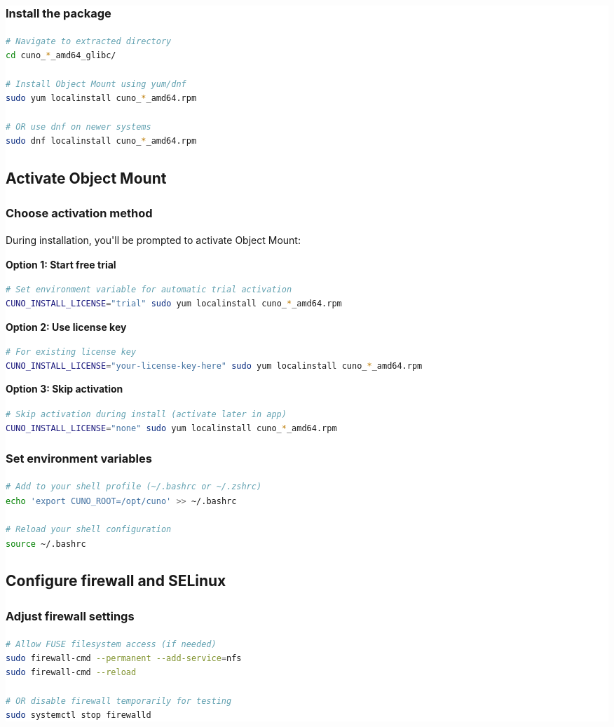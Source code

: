 ### Install the package

```bash
# Navigate to extracted directory
cd cuno_*_amd64_glibc/

# Install Object Mount using yum/dnf
sudo yum localinstall cuno_*_amd64.rpm

# OR use dnf on newer systems
sudo dnf localinstall cuno_*_amd64.rpm
```

## Activate Object Mount

### Choose activation method

During installation, you'll be prompted to activate Object Mount:

**Option 1: Start free trial**
```bash
# Set environment variable for automatic trial activation
CUNO_INSTALL_LICENSE="trial" sudo yum localinstall cuno_*_amd64.rpm
```

**Option 2: Use license key**
```bash
# For existing license key
CUNO_INSTALL_LICENSE="your-license-key-here" sudo yum localinstall cuno_*_amd64.rpm
```

**Option 3: Skip activation**
```bash
# Skip activation during install (activate later in app)
CUNO_INSTALL_LICENSE="none" sudo yum localinstall cuno_*_amd64.rpm
```

### Set environment variables

```bash
# Add to your shell profile (~/.bashrc or ~/.zshrc)
echo 'export CUNO_ROOT=/opt/cuno' >> ~/.bashrc

# Reload your shell configuration
source ~/.bashrc
```

## Configure firewall and SELinux

### Adjust firewall settings

```bash
# Allow FUSE filesystem access (if needed)
sudo firewall-cmd --permanent --add-service=nfs
sudo firewall-cmd --reload

# OR disable firewall temporarily for testing
sudo systemctl stop firewalld
```
